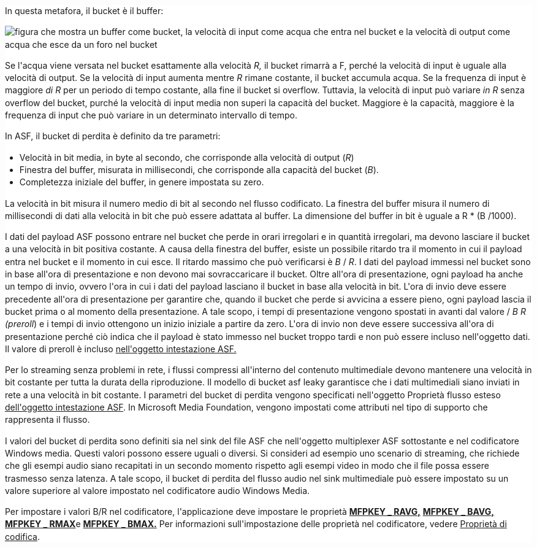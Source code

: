 In questa metafora, il bucket è il buffer:

![figura che mostra un buffer come bucket, la velocità di input come acqua che entra nel bucket e la velocità di output come acqua che esce da un foro nel bucket](images/asf-components03.png)

Se l'acqua viene versata nel bucket esattamente alla velocità *R,* il bucket rimarrà a F, perché la velocità di input è uguale alla velocità di output. Se la velocità di input aumenta mentre *R* rimane costante, il bucket accumula acqua. Se la frequenza di input è maggiore *di R* per un periodo di tempo costante, alla fine il bucket si overflow. Tuttavia, la velocità di input può variare *in R* senza overflow del bucket, purché la velocità di input media non superi la capacità del bucket. Maggiore è la capacità, maggiore è la frequenza di input che può variare in un determinato intervallo di tempo.

In ASF, il bucket di perdita è definito da tre parametri:

-   Velocità in bit media, in byte al secondo, che corrisponde alla velocità di output (*R*)
-   Finestra del buffer, misurata in millisecondi, che corrisponde alla capacità del bucket (*B*).
-   Completezza iniziale del buffer, in genere impostata su zero.

La velocità in bit misura il numero medio di bit al secondo nel flusso codificato. La finestra del buffer misura il numero di millisecondi di dati alla velocità in bit che può essere adattata al buffer. La dimensione del buffer in bit è uguale a R \* (B /1000).

I dati del payload ASF possono entrare nel bucket che perde in orari irregolari e in quantità irregolari, ma devono lasciare il bucket a una velocità in bit positiva costante. A causa della finestra del buffer, esiste un possibile ritardo tra il momento in cui il payload entra nel bucket e il momento in cui esce. Il ritardo massimo che può verificarsi è *B* / *R*. I dati del payload immessi nel bucket sono in base all'ora di presentazione e non devono mai sovraccaricare il bucket. Oltre all'ora di presentazione, ogni payload ha anche un tempo di invio, ovvero l'ora in cui i dati del payload lasciano il bucket in base alla velocità in bit. L'ora di invio deve essere precedente all'ora di presentazione per garantire che, quando il bucket che perde si avvicina a essere pieno, ogni payload lascia il bucket prima o al momento della presentazione. A tale scopo, i tempi di presentazione vengono spostati in avanti dal valore / *B R* *(preroll*) e i tempi di invio ottengono un inizio iniziale a partire da zero. L'ora di invio non deve essere successiva all'ora di presentazione perché ciò indica che il payload è stato immesso nel bucket troppo tardi e non può essere incluso nell'oggetto dati. Il valore di preroll è incluso [nell'oggetto intestazione ASF.](asf-file-structure.md)

Per lo streaming senza problemi in rete, i flussi compressi all'interno del contenuto multimediale devono mantenere una velocità in bit costante per tutta la durata della riproduzione. Il modello di bucket asf leaky garantisce che i dati multimediali siano inviati in rete a una velocità in bit costante. I parametri del bucket di perdita vengono specificati nell'oggetto Proprietà flusso esteso [dell'oggetto intestazione ASF](asf-file-structure.md). In Microsoft Media Foundation, vengono impostati come attributi nel tipo di supporto che rappresenta il flusso.

I valori del bucket di perdita sono definiti sia nel sink del file ASF che nell'oggetto multiplexer ASF sottostante e nel codificatore Windows media. Questi valori possono essere uguali o diversi. Si consideri ad esempio uno scenario di streaming, che richiede che gli esempi audio siano recapitati in un secondo momento rispetto agli esempi video in modo che il file possa essere trasmesso senza latenza. A tale scopo, il bucket di perdita del flusso audio nel sink multimediale può essere impostato su un valore superiore al valore impostato nel codificatore audio Windows Media.

Per impostare i valori B/R nel codificatore, l'applicazione deve impostare le proprietà [**MFPKEY \_ RAVG,**](mfpkey-ravgproperty.md) [**MFPKEY \_ BAVG,**](mfpkey-bavgproperty.md) [**MFPKEY \_ RMAX**](mfpkey-rmaxproperty.md)e [**MFPKEY \_ BMAX.**](mfpkey-bmaxproperty.md) Per informazioni sull'impostazione delle proprietà nel codificatore, vedere [Proprietà di codifica](configuring-the-encoder.md).
